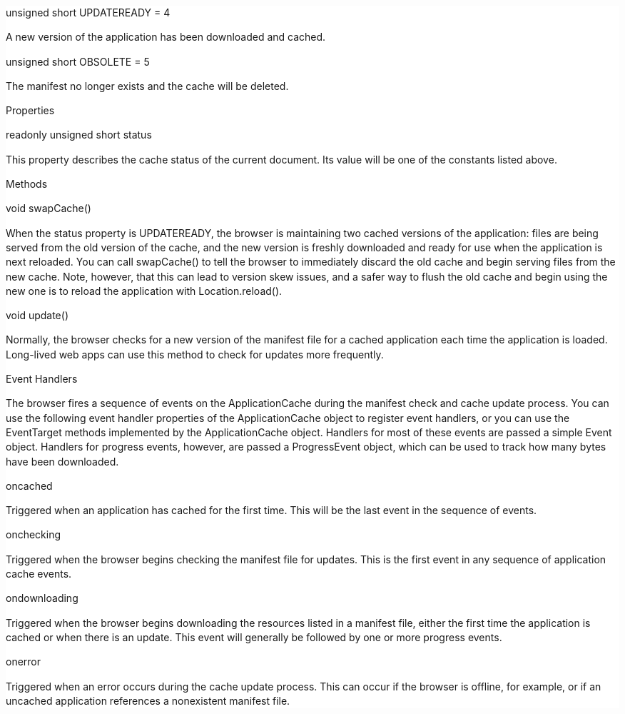 unsigned short UPDATEREADY = 4

A new version of the application has been downloaded and cached.

unsigned short OBSOLETE = 5

The manifest no longer exists and the cache will be deleted.

Properties

readonly unsigned short status

This property describes the cache status of the current document. Its value will be one of the constants listed above.

Methods

void swapCache()

When the status property is UPDATEREADY, the browser is maintaining two cached versions of the application: files are being served from the old version of the cache, and the new version is freshly downloaded and ready for use when the application is next reloaded. You can call swapCache() to tell the browser to immediately discard the old cache and begin serving files from the new cache. Note, however, that this can lead to version skew issues, and a safer way to flush the old cache and begin using the new one is to reload the application with Location.reload().

void update()

Normally, the browser checks for a new version of the manifest file for a cached application each time the application is loaded. Long-lived web apps can use this method to check for updates more frequently.

Event Handlers

The browser fires a sequence of events on the ApplicationCache during the manifest check and cache update process. You can use the following event handler properties of the ApplicationCache object to register event handlers, or you can use the EventTarget methods implemented by the ApplicationCache object. Handlers for most of these events are passed a simple Event object. Handlers for progress events, however, are passed a ProgressEvent object, which can be used to track how many bytes have been downloaded.

oncached

Triggered when an application has cached for the first time. This will be the last event in the sequence of events.

onchecking

Triggered when the browser begins checking the manifest file for updates. This is the first event in any sequence of application cache events.

ondownloading

Triggered when the browser begins downloading the resources listed in a manifest file, either the first time the application is cached or when there is an update. This event will generally be followed by one or more progress events.

onerror

Triggered when an error occurs during the cache update process. This can occur if the browser is offline, for example, or if an uncached application references a nonexistent manifest file.
